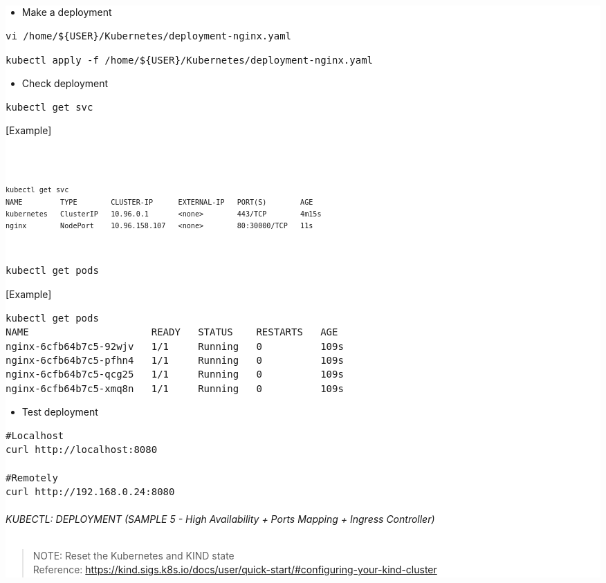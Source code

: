 - Make a deployment

<pre>
vi /home/${USER}/Kubernetes/deployment-nginx.yaml
</pre>

<pre>
kubectl apply -f /home/${USER}/Kubernetes/deployment-nginx.yaml
</pre>

- Check deployment

<pre>
kubectl get svc
</pre>

[Example]

<code>

    kubectl get svc
    NAME         TYPE        CLUSTER-IP      EXTERNAL-IP   PORT(S)        AGE
    kubernetes   ClusterIP   10.96.0.1       <none>        443/TCP        4m15s
    nginx        NodePort    10.96.158.107   <none>        80:30000/TCP   11s

</code>

<pre>
kubectl get pods
</pre>

[Example]

<pre>
kubectl get pods
NAME                     READY   STATUS    RESTARTS   AGE
nginx-6cfb64b7c5-92wjv   1/1     Running   0          109s
nginx-6cfb64b7c5-pfhn4   1/1     Running   0          109s
nginx-6cfb64b7c5-qcg25   1/1     Running   0          109s
nginx-6cfb64b7c5-xmq8n   1/1     Running   0          109s
</pre>

- Test deployment

<pre>
#Localhost
curl http://localhost:8080

#Remotely
curl http://192.168.0.24:8080
</pre>

###### KUBECTL: DEPLOYMENT (SAMPLE 5 - High Availability + Ports Mapping + Ingress Controller)

> NOTE: Reset the Kubernetes and KIND state
> <br />
> Reference: https://kind.sigs.k8s.io/docs/user/quick-start/#configuring-your-kind-cluster
